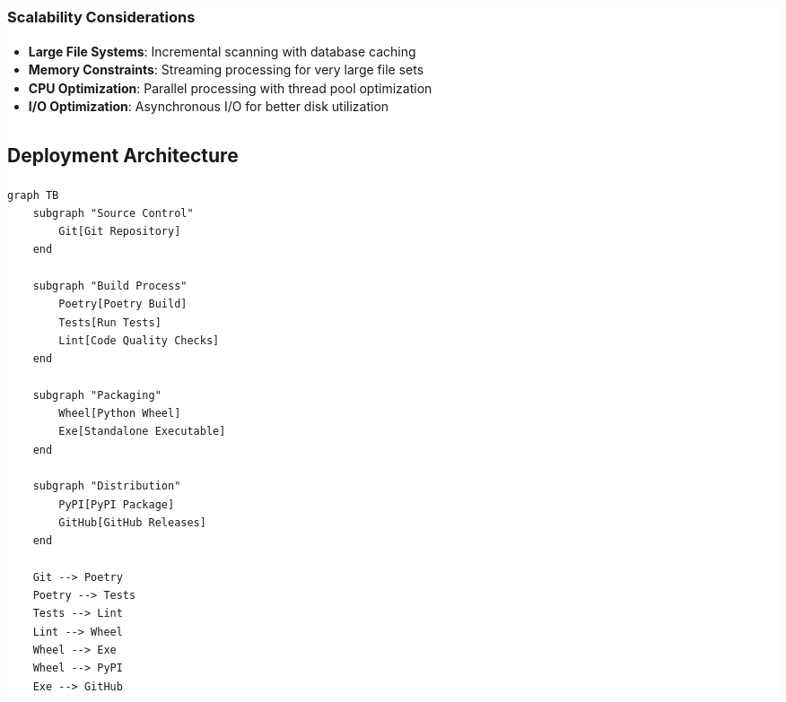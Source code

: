 ### Scalability Considerations
- **Large File Systems**: Incremental scanning with database caching
- **Memory Constraints**: Streaming processing for very large file sets
- **CPU Optimization**: Parallel processing with thread pool optimization
- **I/O Optimization**: Asynchronous I/O for better disk utilization

## Deployment Architecture

```mermaid
graph TB
    subgraph "Source Control"
        Git[Git Repository]
    end

    subgraph "Build Process"
        Poetry[Poetry Build]
        Tests[Run Tests]
        Lint[Code Quality Checks]
    end

    subgraph "Packaging"
        Wheel[Python Wheel]
        Exe[Standalone Executable]
    end

    subgraph "Distribution"
        PyPI[PyPI Package]
        GitHub[GitHub Releases]
    end

    Git --> Poetry
    Poetry --> Tests
    Tests --> Lint
    Lint --> Wheel
    Wheel --> Exe
    Wheel --> PyPI
    Exe --> GitHub
```
